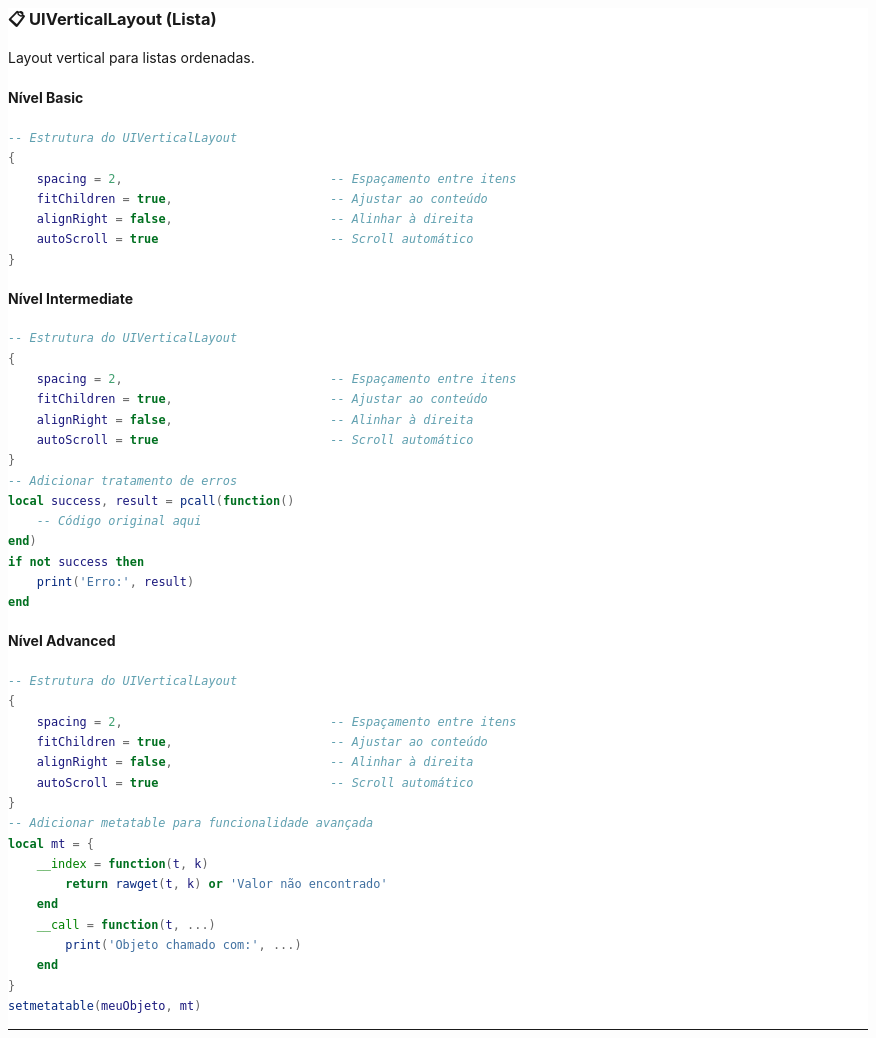 ### 📋 **UIVerticalLayout (Lista)**

Layout vertical para listas ordenadas.

#### Nível Basic
```lua
-- Estrutura do UIVerticalLayout
{
    spacing = 2,                             -- Espaçamento entre itens
    fitChildren = true,                      -- Ajustar ao conteúdo
    alignRight = false,                      -- Alinhar à direita
    autoScroll = true                        -- Scroll automático
}
```

#### Nível Intermediate
```lua
-- Estrutura do UIVerticalLayout
{
    spacing = 2,                             -- Espaçamento entre itens
    fitChildren = true,                      -- Ajustar ao conteúdo
    alignRight = false,                      -- Alinhar à direita
    autoScroll = true                        -- Scroll automático
}
-- Adicionar tratamento de erros
local success, result = pcall(function()
    -- Código original aqui
end)
if not success then
    print('Erro:', result)
end
```

#### Nível Advanced
```lua
-- Estrutura do UIVerticalLayout
{
    spacing = 2,                             -- Espaçamento entre itens
    fitChildren = true,                      -- Ajustar ao conteúdo
    alignRight = false,                      -- Alinhar à direita
    autoScroll = true                        -- Scroll automático
}
-- Adicionar metatable para funcionalidade avançada
local mt = {
    __index = function(t, k)
        return rawget(t, k) or 'Valor não encontrado'
    end
    __call = function(t, ...)
        print('Objeto chamado com:', ...)
    end
}
setmetatable(meuObjeto, mt)
```

---